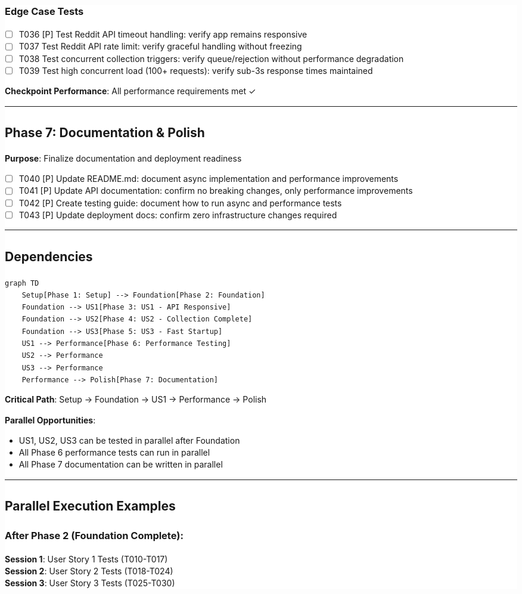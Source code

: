 ### Edge Case Tests

- [ ] T036 [P] Test Reddit API timeout handling: verify app remains responsive
- [ ] T037 Test Reddit API rate limit: verify graceful handling without freezing
- [ ] T038 Test concurrent collection triggers: verify queue/rejection without performance degradation
- [ ] T039 Test high concurrent load (100+ requests): verify sub-3s response times maintained

**Checkpoint Performance**: All performance requirements met ✓

---

## Phase 7: Documentation & Polish

**Purpose**: Finalize documentation and deployment readiness

- [ ] T040 [P] Update README.md: document async implementation and performance improvements
- [ ] T041 [P] Update API documentation: confirm no breaking changes, only performance improvements
- [ ] T042 [P] Create testing guide: document how to run async and performance tests
- [ ] T043 [P] Update deployment docs: confirm zero infrastructure changes required

---

## Dependencies

```mermaid
graph TD
    Setup[Phase 1: Setup] --> Foundation[Phase 2: Foundation]
    Foundation --> US1[Phase 3: US1 - API Responsive]
    Foundation --> US2[Phase 4: US2 - Collection Complete]
    Foundation --> US3[Phase 5: US3 - Fast Startup]
    US1 --> Performance[Phase 6: Performance Testing]
    US2 --> Performance
    US3 --> Performance
    Performance --> Polish[Phase 7: Documentation]
```

**Critical Path**: Setup → Foundation → US1 → Performance → Polish

**Parallel Opportunities**:
- US1, US2, US3 can be tested in parallel after Foundation
- All Phase 6 performance tests can run in parallel
- All Phase 7 documentation can be written in parallel

---

## Parallel Execution Examples

### After Phase 2 (Foundation Complete):

**Session 1**: User Story 1 Tests (T010-T017)  
**Session 2**: User Story 2 Tests (T018-T024)  
**Session 3**: User Story 3 Tests (T025-T030)

